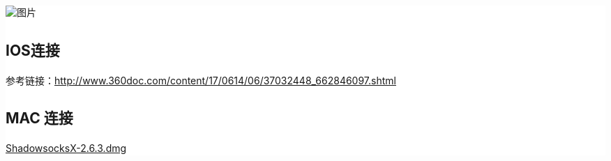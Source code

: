![图片](https://upload-images.jianshu.io/upload_images/3883542-f59bade6d27f4fdc.jpg?imageMogr2/auto-orient/strip%7CimageView2/2/w/473)

## IOS连接
参考链接：http://www.360doc.com/content/17/0614/06/37032448_662846097.shtml

## MAC 连接
[ShadowsocksX-2.6.3.dmg](https://link.jianshu.com/?t=http%3A%2F%2Fp1hy9syru.bkt.clouddn.com%2FShadowsocksX-2.6.3.dmg)
